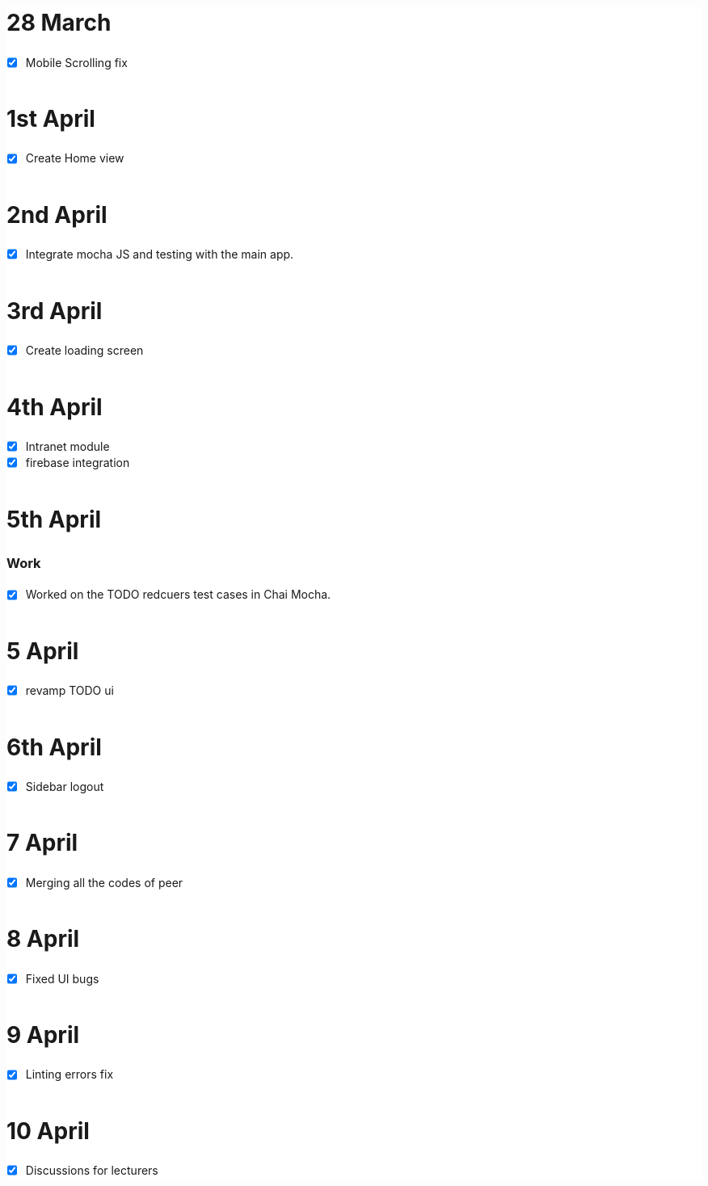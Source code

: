 # 28 March
- [x] Mobile Scrolling fix

# 1st April
- [x] Create Home view

# 2nd April
- [x] Integrate mocha JS and testing with the main app.

# 3rd April
- [x] Create loading screen

# 4th April
- [x] Intranet module
- [x] firebase integration

# 5th April

### Work
- [x] Worked on the TODO redcuers test cases in Chai Mocha.

# 5 April
- [x] revamp TODO ui

# 6th April
- [x] Sidebar logout

# 7 April
- [x] Merging all the codes of peer

# 8 April
- [x] Fixed UI bugs

# 9 April
- [x] Linting errors fix

# 10 April
- [x] Discussions for lecturers
